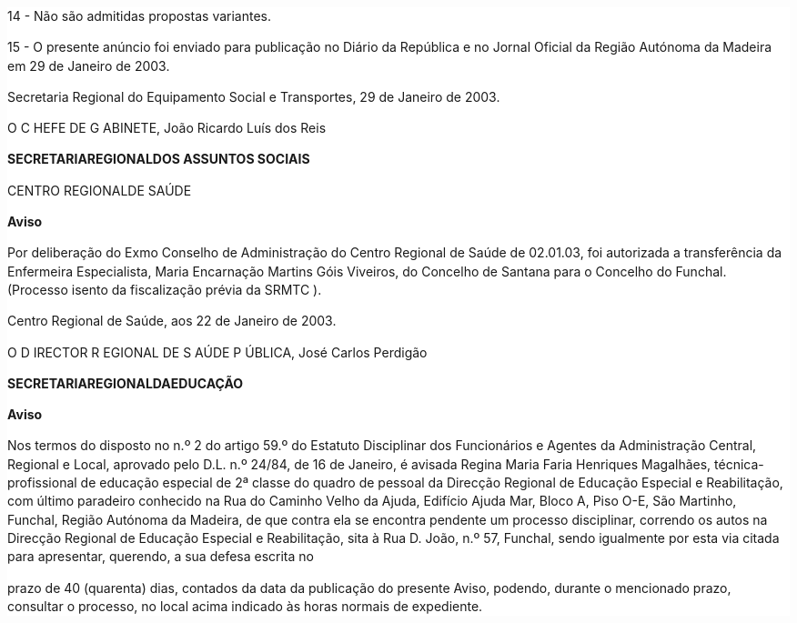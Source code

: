 
14 - Não são admitidas propostas variantes.


15 - O presente anúncio foi enviado para publicação no
Diário da República e no Jornal Oficial da Região
Autónoma da Madeira em 29 de Janeiro de 2003.


Secretaria Regional do Equipamento Social e Transportes, 29 de Janeiro de 2003.


O C HEFE DE G ABINETE, João Ricardo Luís dos Reis


**SECRETARIAREGIONALDOS ASSUNTOS SOCIAIS**


CENTRO REGIONALDE SAÚDE


**Aviso**


Por deliberação do Exmo Conselho de Administração do
Centro Regional de Saúde de 02.01.03, foi autorizada a
transferência da Enfermeira Especialista, Maria Encarnação
Martins Góis Viveiros, do Concelho de Santana para o Concelho do Funchal. (Processo isento da fiscalização prévia da
SRMTC ).


Centro Regional de Saúde, aos 22 de Janeiro de 2003.


O D IRECTOR R EGIONAL DE S AÚDE P ÚBLICA, José Carlos
Perdigão


**SECRETARIAREGIONALDAEDUCAÇÃO**


**Aviso**


Nos termos do disposto no n.º 2 do artigo 59.º do Estatuto
Disciplinar dos Funcionários e Agentes da Administração
Central, Regional e Local, aprovado pelo D.L. n.º 24/84, de
16 de Janeiro, é avisada Regina Maria Faria Henriques
Magalhães, técnica-profissional de educação especial de 2ª
classe do quadro de pessoal da Direcção Regional de
Educação Especial e Reabilitação, com último paradeiro
conhecido na Rua do Caminho Velho da Ajuda, Edifício
Ajuda Mar, Bloco A, Piso O-E, São Martinho, Funchal,
Região Autónoma da Madeira, de que contra ela se encontra
pendente um processo disciplinar, correndo os autos na
Direcção Regional de Educação Especial e Reabilitação, sita
à Rua D. João, n.º 57, Funchal, sendo igualmente por esta via
citada para apresentar, querendo, a sua defesa escrita no



prazo de 40 (quarenta) dias, contados da data da publicação
do presente Aviso, podendo, durante o mencionado prazo,
consultar o processo, no local acima indicado às horas
normais de expediente.

